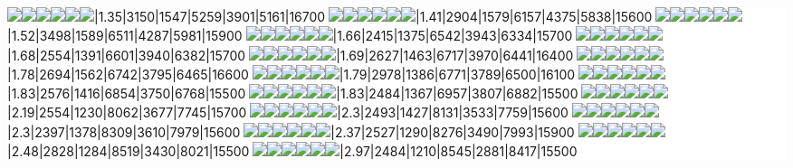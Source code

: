 ![](/item/6673.png)![](/item/3091.png)![](/item/3139.png)![](/item/3031.png)![](/item/3085.png)![](/item/1038.png)|1.35|3150|1547|5259|3901|5161|16700
![](/item/3091.png)![](/item/3153.png)![](/item/6676.png)![](/item/3139.png)![](/item/3156.png)![](/item/1001.png)|1.41|2904|1579|6157|4375|5838|15600
![](/item/3156.png)![](/item/3091.png)![](/item/3072.png)![](/item/3031.png)![](/item/3139.png)![](/item/1001.png)|1.52|3498|1589|6511|4287|5981|15900
![](/item/6672.png)![](/item/3156.png)![](/item/3091.png)![](/item/3026.png)![](/item/3085.png)![](/item/1053.png)|1.66|2415|1375|6542|3943|6334|15700
![](/item/6672.png)![](/item/3156.png)![](/item/3091.png)![](/item/3026.png)![](/item/3046.png)![](/item/1053.png)|1.68|2554|1391|6601|3940|6382|15700
![](/item/3156.png)![](/item/3091.png)![](/item/3153.png)![](/item/3026.png)![](/item/3046.png)![](/item/1038.png)|1.69|2627|1463|6717|3970|6441|16400
![](/item/3156.png)![](/item/3091.png)![](/item/3153.png)![](/item/3026.png)![](/item/3094.png)![](/item/1038.png)|1.78|2694|1562|6742|3795|6465|16600
![](/item/3156.png)![](/item/3091.png)![](/item/3026.png)![](/item/3031.png)![](/item/3046.png)![](/item/1053.png)|1.79|2978|1386|6771|3789|6500|16100
![](/item/6672.png)![](/item/6673.png)![](/item/3091.png)![](/item/3026.png)![](/item/3139.png)![](/item/1001.png)|1.83|2576|1416|6854|3750|6768|15500
![](/item/6672.png)![](/item/6673.png)![](/item/3091.png)![](/item/3026.png)![](/item/6035.png)![](/item/1001.png)|1.83|2484|1367|6957|3807|6882|15500
![](/item/3156.png)![](/item/3091.png)![](/item/3139.png)![](/item/3026.png)![](/item/3046.png)![](/item/1053.png)|2.19|2554|1230|8062|3677|7745|15700
![](/item/3156.png)![](/item/3091.png)![](/item/3153.png)![](/item/3026.png)![](/item/3139.png)![](/item/1001.png)|2.3|2493|1427|8131|3533|7759|15600
![](/item/3156.png)![](/item/3091.png)![](/item/3153.png)![](/item/3026.png)![](/item/6035.png)![](/item/1001.png)|2.3|2397|1378|8309|3610|7979|15600
![](/item/3156.png)![](/item/3091.png)![](/item/3026.png)![](/item/3094.png)![](/item/6035.png)![](/item/1053.png)|2.37|2527|1290|8276|3490|7993|15900
![](/item/3156.png)![](/item/3091.png)![](/item/3072.png)![](/item/3026.png)![](/item/6035.png)![](/item/1001.png)|2.48|2828|1284|8519|3430|8021|15500
![](/item/6673.png)![](/item/3026.png)![](/item/3091.png)![](/item/3139.png)![](/item/6035.png)![](/item/1001.png)|2.97|2484|1210|8545|2881|8417|15500













































